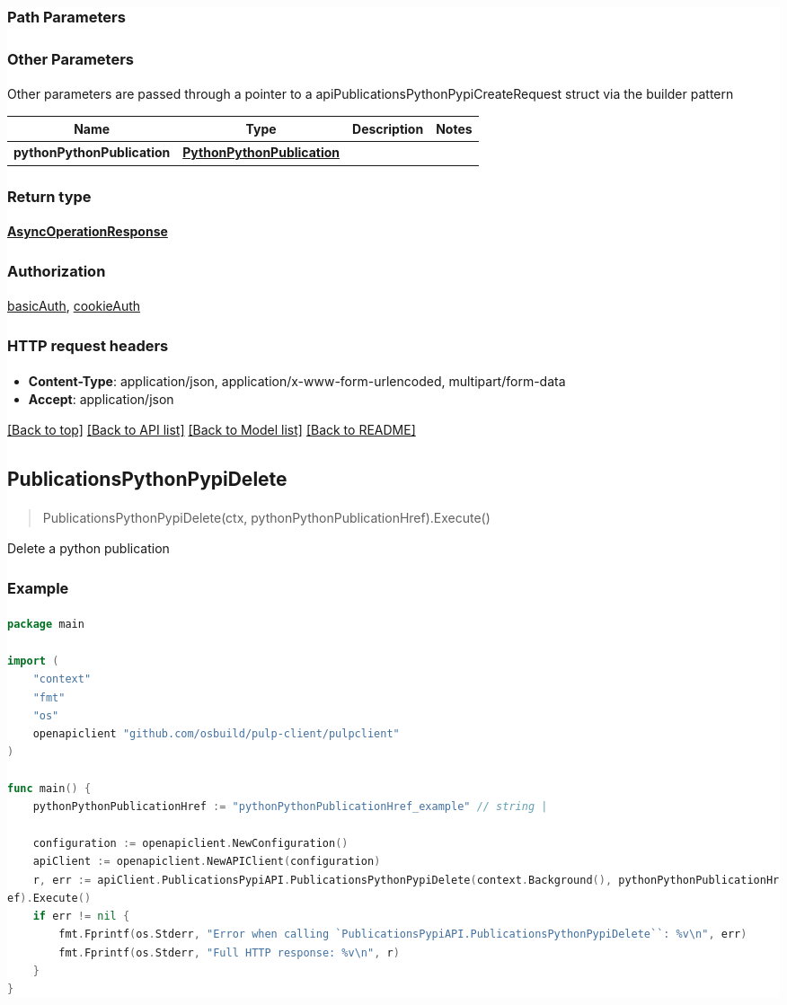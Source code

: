### Path Parameters



### Other Parameters

Other parameters are passed through a pointer to a apiPublicationsPythonPypiCreateRequest struct via the builder pattern


Name | Type | Description  | Notes
------------- | ------------- | ------------- | -------------
 **pythonPythonPublication** | [**PythonPythonPublication**](PythonPythonPublication.md) |  | 

### Return type

[**AsyncOperationResponse**](AsyncOperationResponse.md)

### Authorization

[basicAuth](../README.md#basicAuth), [cookieAuth](../README.md#cookieAuth)

### HTTP request headers

- **Content-Type**: application/json, application/x-www-form-urlencoded, multipart/form-data
- **Accept**: application/json

[[Back to top]](#) [[Back to API list]](../README.md#documentation-for-api-endpoints)
[[Back to Model list]](../README.md#documentation-for-models)
[[Back to README]](../README.md)


## PublicationsPythonPypiDelete

> PublicationsPythonPypiDelete(ctx, pythonPythonPublicationHref).Execute()

Delete a python publication



### Example

```go
package main

import (
    "context"
    "fmt"
    "os"
    openapiclient "github.com/osbuild/pulp-client/pulpclient"
)

func main() {
    pythonPythonPublicationHref := "pythonPythonPublicationHref_example" // string | 

    configuration := openapiclient.NewConfiguration()
    apiClient := openapiclient.NewAPIClient(configuration)
    r, err := apiClient.PublicationsPypiAPI.PublicationsPythonPypiDelete(context.Background(), pythonPythonPublicationHref).Execute()
    if err != nil {
        fmt.Fprintf(os.Stderr, "Error when calling `PublicationsPypiAPI.PublicationsPythonPypiDelete``: %v\n", err)
        fmt.Fprintf(os.Stderr, "Full HTTP response: %v\n", r)
    }
}
```
